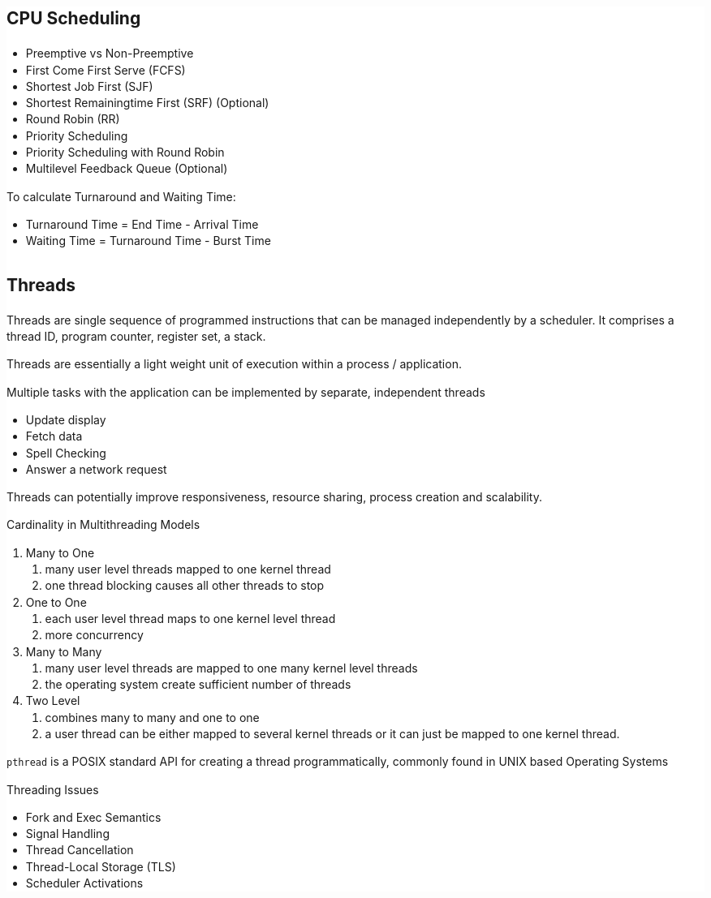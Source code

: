## CPU Scheduling

- Preemptive vs Non-Preemptive
- First Come First Serve (FCFS)
- Shortest Job First (SJF)
- Shortest Remainingtime First (SRF) (Optional)
- Round Robin (RR)
- Priority Scheduling
- Priority Scheduling with Round Robin
- Multilevel Feedback Queue (Optional)


To calculate Turnaround and Waiting Time:
- Turnaround Time = End Time - Arrival Time
- Waiting Time = Turnaround Time - Burst Time

## Threads
Threads are single sequence of programmed instructions that can be managed independently by a scheduler. It comprises a thread ID, program counter, register set, a stack.

Threads are essentially a light weight unit of execution within a process / application.

Multiple tasks with the application can be implemented by separate, independent threads
- Update display
- Fetch data
- Spell Checking
- Answer a network request

Threads can potentially improve responsiveness, resource sharing, process creation and scalability.

Cardinality in Multithreading Models
1. Many to One
	1. many user level threads mapped to one kernel thread
	2. one thread blocking causes all other threads to stop
2. One to One
	1. each user level thread maps to one kernel level thread
	2. more concurrency
3. Many to Many
	1. many user level threads are mapped to one many kernel level threads
	2. the operating system create sufficient number of threads
4. Two Level
	1. combines many to many and one to one
	2. a user thread can be either mapped to several kernel threads or it can just be mapped to one kernel thread.

`pthread` is a POSIX standard API for creating a thread programmatically, commonly found in UNIX based Operating Systems

Threading Issues

- Fork and Exec Semantics
- Signal Handling
- Thread Cancellation
- Thread-Local Storage (TLS)
- Scheduler Activations
